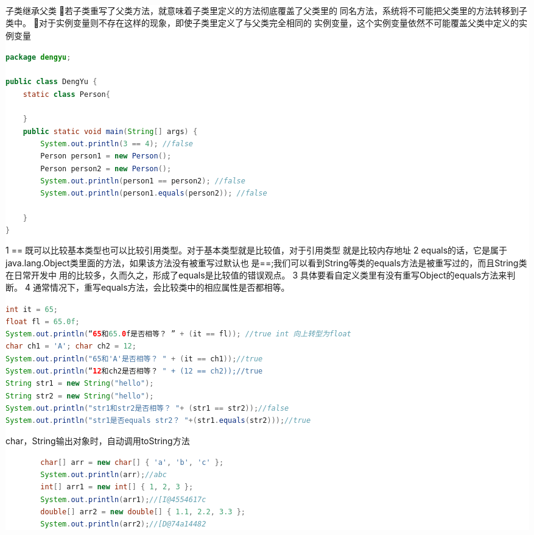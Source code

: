子类继承父类
若子类重写了父类方法，就意味着子类里定义的方法彻底覆盖了父类里的
同名方法，系统将不可能把父类里的方法转移到子类中。
对于实例变量则不存在这样的现象，即使子类里定义了与父类完全相同的
实例变量，这个实例变量依然不可能覆盖父类中定义的实例变量  

```java
package dengyu;

public class DengYu {
    static class Person{

    }
    public static void main(String[] args) {
        System.out.println(3 == 4); //false
        Person person1 = new Person();
        Person person2 = new Person();
        System.out.println(person1 == person2); //false
        System.out.println(person1.equals(person2)); //false

    }
}

```



1 == 既可以比较基本类型也可以比较引用类型。对于基本类型就是比较值，对于引用类型
就是比较内存地址
2 equals的话，它是属于java.lang.Object类里面的方法，如果该方法没有被重写过默认也
是==;我们可以看到String等类的equals方法是被重写过的，而且String类在日常开发中
用的比较多，久而久之，形成了equals是比较值的错误观点。
3 具体要看自定义类里有没有重写Object的equals方法来判断。
4 通常情况下，重写equals方法，会比较类中的相应属性是否都相等。  

```java
int it = 65;
float fl = 65.0f;
System.out.println(“65和65.0f是否相等？ ” + (it == fl)); //true int 向上转型为float
char ch1 = 'A'; char ch2 = 12;
System.out.println("65和'A'是否相等？ " + (it == ch1));//true
System.out.println(“12和ch2是否相等？ " + (12 == ch2));//true
String str1 = new String("hello");
String str2 = new String("hello");
System.out.println("str1和str2是否相等？ "+ (str1 == str2));//false
System.out.println("str1是否equals str2？ "+(str1.equals(str2)));//true
```



char，String输出对象时，自动调用toString方法

```java
        char[] arr = new char[] { 'a', 'b', 'c' };
        System.out.println(arr);//abc
        int[] arr1 = new int[] { 1, 2, 3 };
        System.out.println(arr1);//[I@4554617c
        double[] arr2 = new double[] { 1.1, 2.2, 3.3 };
        System.out.println(arr2);//[D@74a14482
```
